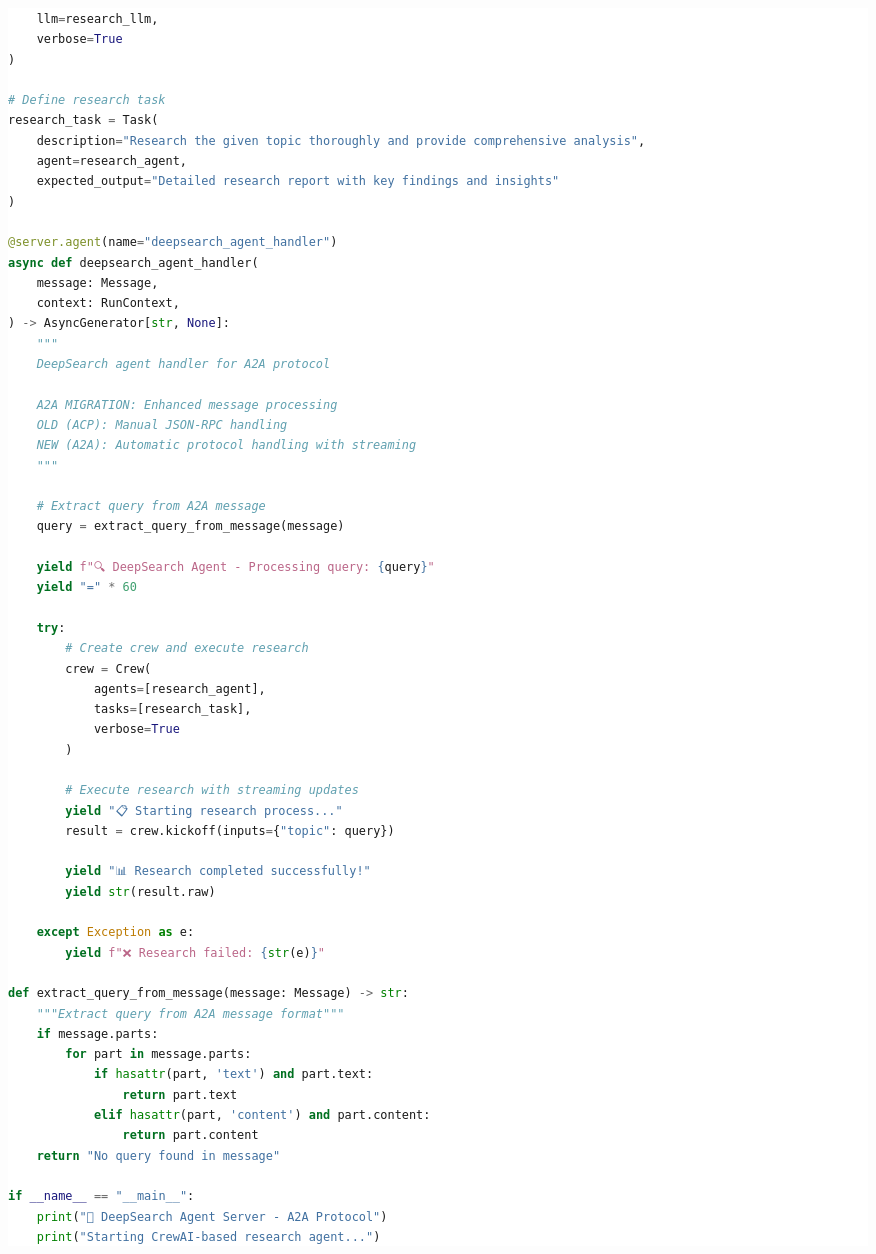 ```python
    llm=research_llm,
    verbose=True
)

# Define research task
research_task = Task(
    description="Research the given topic thoroughly and provide comprehensive analysis",
    agent=research_agent,
    expected_output="Detailed research report with key findings and insights"
)

@server.agent(name="deepsearch_agent_handler")
async def deepsearch_agent_handler(
    message: Message,
    context: RunContext,
) -> AsyncGenerator[str, None]:
    """
    DeepSearch agent handler for A2A protocol
    
    A2A MIGRATION: Enhanced message processing
    OLD (ACP): Manual JSON-RPC handling
    NEW (A2A): Automatic protocol handling with streaming
    """
    
    # Extract query from A2A message
    query = extract_query_from_message(message)
    
    yield f"🔍 DeepSearch Agent - Processing query: {query}"
    yield "=" * 60
    
    try:
        # Create crew and execute research
        crew = Crew(
            agents=[research_agent],
            tasks=[research_task],
            verbose=True
        )
        
        # Execute research with streaming updates
        yield "📋 Starting research process..."
        result = crew.kickoff(inputs={"topic": query})
        
        yield "📊 Research completed successfully!"
        yield str(result.raw)
        
    except Exception as e:
        yield f"❌ Research failed: {str(e)}"

def extract_query_from_message(message: Message) -> str:
    """Extract query from A2A message format"""
    if message.parts:
        for part in message.parts:
            if hasattr(part, 'text') and part.text:
                return part.text
            elif hasattr(part, 'content') and part.content:
                return part.content
    return "No query found in message"

if __name__ == "__main__":
    print("🚀 DeepSearch Agent Server - A2A Protocol")
    print("Starting CrewAI-based research agent...")
```
